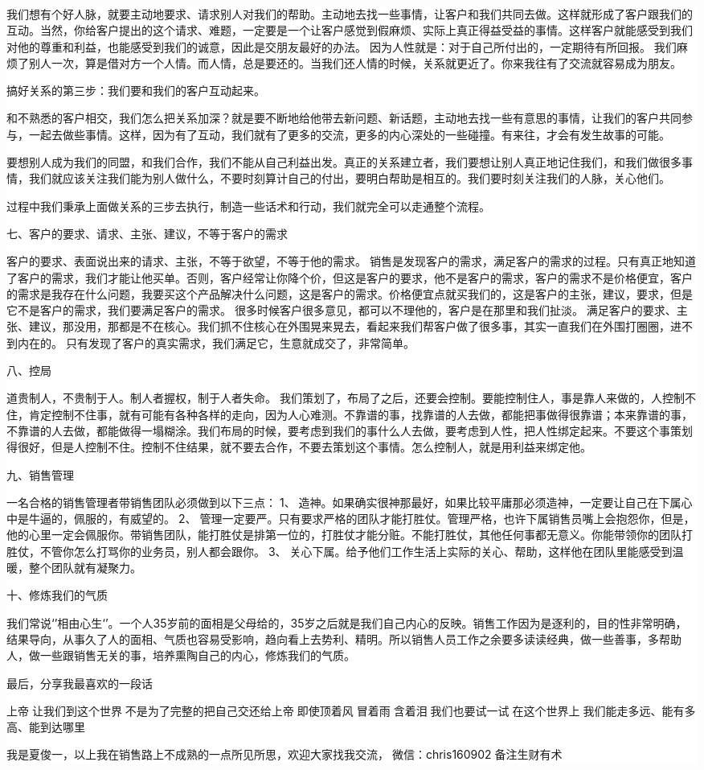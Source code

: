  
我们想有个好人脉，就要主动地要求、请求别人对我们的帮助。主动地去找一些事情，让客户和我们共同去做。这样就形成了客户跟我们的互动。当然，你给客户提出的这个请求、难题，一定要是一个让客户感觉到假麻烦、实际上真正得益受益的事情。这样客户就能感受到我们对他的尊重和利益，也能感受到我们的诚意，因此是交朋友最好的办法。
因为人性就是：对于自己所付出的，一定期待有所回报。
我们麻烦了别人一次，算是借对方一个人情。而人情，总是要还的。当我们还人情的时候，关系就更近了。你来我往有了交流就容易成为朋友。
 
 
搞好关系的第三步：我们要和我们的客户互动起来。
 
和不熟悉的客户相交，我们怎么把关系加深？就是要不断地给他带去新问题、新话题，主动地去找一些有意思的事情，让我们的客户共同参与，一起去做些事情。这样，因为有了互动，我们就有了更多的交流，更多的内心深处的一些碰撞。有来往，才会有发生故事的可能。
 
要想别人成为我们的同盟，和我们合作，我们不能从自己利益出发。真正的关系建立者，我们要想让别人真正地记住我们，和我们做很多事情，我们就应该关注我们能为别人做什么，不要时刻算计自己的付出，要明白帮助是相互的。我们要时刻关注我们的人脉，关心他们。
 
过程中我们秉承上面做关系的三步去执行，制造一些话术和行动，我们就完全可以走通整个流程。
 
 
七、客户的要求、请求、主张、建议，不等于客户的需求
 
客户的要求、表面说出来的请求、主张，不等于欲望，不等于他的需求。
销售是发现客户的需求，满足客户的需求的过程。只有真正地知道了客户的需求，我们才能让他买单。否则，客户经常让你降个价，但这是客户的要求，他不是客户的需求，客户的需求不是价格便宜，客户的需求是我存在什么问题，我要买这个产品解决什么问题，这是客户的需求。价格便宜点就买我们的，这是客户的主张，建议，要求，但是它不是客户的需求，我们要满足客户的需求。
很多时候客户很多意见，都可以不理他的，客户是在那里和我们扯淡。
满足客户的要求、主张、建议，那没用，那都是不在核心。我们抓不住核心在外围晃来晃去，看起来我们帮客户做了很多事，其实一直我们在外围打圈圈，进不到内在的。
只有发现了客户的真实需求，我们满足它，生意就成交了，非常简单。
 
 
八、控局
 
道贵制人，不贵制于人。制人者握权，制于人者失命。
我们策划了，布局了之后，还要会控制。要能控制住人，事是靠人来做的，人控制不住，肯定控制不住事，就有可能有各种各样的走向，因为人心难测。不靠谱的事，找靠谱的人去做，都能把事做得很靠谱；本来靠谱的事，不靠谱的人去做，都能做得一塌糊涂。我们布局的时候，要考虑到我们的事什么人去做，要考虑到人性，把人性绑定起来。不要这个事策划得很好，但是人控制不住。控制不住结果，就不要去合作，不要去策划这个事情。怎么控制人，就是用利益来绑定他。
 
九、销售管理
 
一名合格的销售管理者带销售团队必须做到以下三点：
1、 造神。如果确实很神那最好，如果比较平庸那必须造神，一定要让自己在下属心中是牛逼的，佩服的，有威望的。
2、 管理一定要严。只有要求严格的团队才能打胜仗。管理严格，也许下属销售员嘴上会抱怨你，但是，他的心里一定会佩服你。带销售团队，能打胜仗是排第一位的，打胜仗才能分赃。不能打胜仗，其他任何事都无意义。你能带领你的团队打胜仗，不管你怎么打骂你的业务员，别人都会跟你。
3、 关心下属。给予他们工作生活上实际的关心、帮助，这样他在团队里能感受到温暖，整个团队就有凝聚力。
 
 
十、修炼我们的气质
 
我们常说‘’相由心生‘’。一个人35岁前的面相是父母给的，35岁之后就是我们自己内心的反映。销售工作因为是逐利的，目的性非常明确，结果导向，从事久了人的面相、气质也容易受影响，趋向看上去势利、精明。所以销售人员工作之余要多读读经典，做一些善事，多帮助人，做一些跟销售无关的事，培养熏陶自己的内心，修炼我们的气质。
 
 
最后，分享我最喜欢的一段话
 
上帝 让我们到这个世界
不是为了完整的把自己交还给上帝
即使顶着风 冒着雨 含着泪
我们也要试一试 在这个世界上
我们能走多远、能有多高、能到达哪里
 
 
我是夏俊一，以上我在销售路上不成熟的一点所见所思，欢迎大家找我交流，
微信：chris160902  备注生财有术
 
